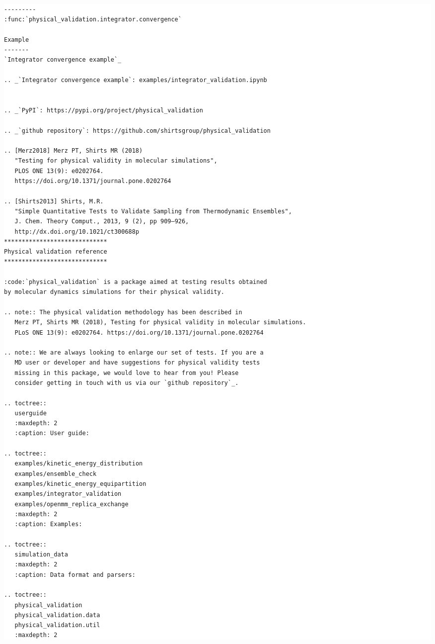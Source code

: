 ~~~~~~~~~~~~~~~~~~~~~~~~~~~~~~~~~~~~~~~~~~~~~~~~~~~~~~~~~~~~~~~~~~~~~~~~~~
---------
:func:`physical_validation.integrator.convergence`

Example
-------
`Integrator convergence example`_

.. _`Integrator convergence example`: examples/integrator_validation.ipynb


.. _`PyPI`: https://pypi.org/project/physical_validation

.. _`github repository`: https://github.com/shirtsgroup/physical_validation

.. [Merz2018] Merz PT, Shirts MR (2018)
   "Testing for physical validity in molecular simulations",
   PLOS ONE 13(9): e0202764.
   https://doi.org/10.1371/journal.pone.0202764

.. [Shirts2013] Shirts, M.R.
   "Simple Quantitative Tests to Validate Sampling from Thermodynamic Ensembles",
   J. Chem. Theory Comput., 2013, 9 (2), pp 909–926,
   http://dx.doi.org/10.1021/ct300688p
*****************************
Physical validation reference
*****************************

:code:`physical_validation` is a package aimed at testing results obtained
by molecular dynamics simulations for their physical validity.

.. note:: The physical validation methodology has been described in
   Merz PT, Shirts MR (2018), Testing for physical validity in molecular simulations.
   PLoS ONE 13(9): e0202764. https://doi.org/10.1371/journal.pone.0202764

.. note:: We are always looking to enlarge our set of tests. If you are a
   MD user or developer and have suggestions for physical validity tests
   missing in this package, we would love to hear from you! Please
   consider getting in touch with us via our `github repository`_.

.. toctree::
   userguide
   :maxdepth: 2
   :caption: User guide:

.. toctree::
   examples/kinetic_energy_distribution
   examples/ensemble_check
   examples/kinetic_energy_equipartition
   examples/integrator_validation
   examples/openmm_replica_exchange
   :maxdepth: 2
   :caption: Examples:

.. toctree::
   simulation_data
   :maxdepth: 2
   :caption: Data format and parsers:

.. toctree::
   physical_validation
   physical_validation.data
   physical_validation.util
   :maxdepth: 2
~~~~~~~~~~~~~~~~~~~~~~~~~~~~~~~~~~~~~~~~~~~~~~~~~~~~~~~~~~~~~~~~~~~~~~~~~~